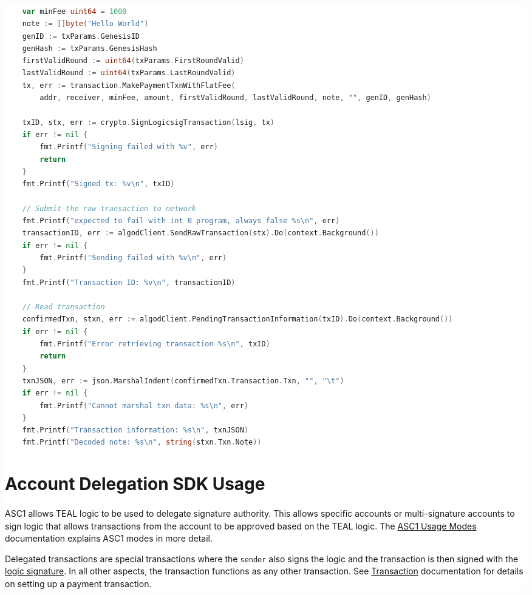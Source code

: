 ```go tab="Go"
	var minFee uint64 = 1000
	note := []byte("Hello World")
	genID := txParams.GenesisID
	genHash := txParams.GenesisHash
	firstValidRound := uint64(txParams.FirstRoundValid)
	lastValidRound := uint64(txParams.LastRoundValid)
	tx, err := transaction.MakePaymentTxnWithFlatFee(
		addr, receiver, minFee, amount, firstValidRound, lastValidRound, note, "", genID, genHash)

	txID, stx, err := crypto.SignLogicsigTransaction(lsig, tx)
	if err != nil {
		fmt.Printf("Signing failed with %v", err)
		return
	}
	fmt.Printf("Signed tx: %v\n", txID)

	// Submit the raw transaction to network
	fmt.Printf("expected to fail with int 0 program, always false %s\n", err)
	transactionID, err := algodClient.SendRawTransaction(stx).Do(context.Background())
	if err != nil {
		fmt.Printf("Sending failed with %v\n", err)
	}
	fmt.Printf("Transaction ID: %v\n", transactionID)

	// Read transaction
	confirmedTxn, stxn, err := algodClient.PendingTransactionInformation(txID).Do(context.Background())
	if err != nil {
		fmt.Printf("Error retrieving transaction %s\n", txID)
		return
	}
	txnJSON, err := json.MarshalIndent(confirmedTxn.Transaction.Txn, "", "\t")
	if err != nil {
		fmt.Printf("Cannot marshal txn data: %s\n", err)
	}
	fmt.Printf("Transaction information: %s\n", txnJSON)
	fmt.Printf("Decoded note: %s\n", string(stxn.Txn.Note))
```

# Account Delegation SDK Usage
ASC1 allows TEAL logic to be used to delegate signature authority. This allows specific accounts or multi-signature accounts to sign logic that allows transactions from the account to be approved based on the TEAL logic. The [ASC1 Usage Modes](./modes.md) documentation explains ASC1 modes in more detail. 

Delegated transactions are special transactions where the `sender` also signs the logic and the transaction is then signed with the [logic signature](./modes.md#logic-signature). In all other aspects, the transaction functions as any other transaction. See [Transaction](../transactions/index.md) documentation for details on setting up a payment transaction.
